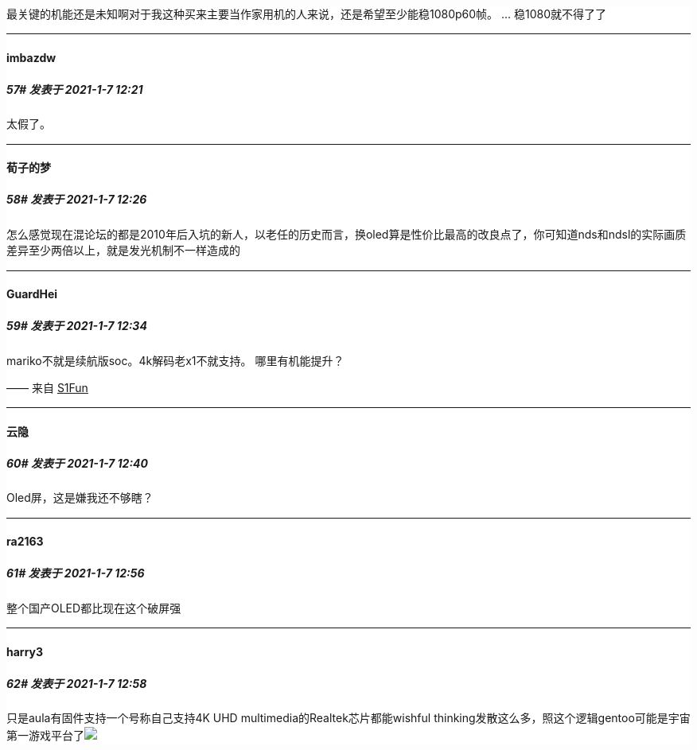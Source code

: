 最关键的机能还是未知啊对于我这种买来主要当作家用机的人来说，还是希望至少能稳1080p60帧。 ...</blockquote>
稳1080就不得了了


-----

####  imbazdw  
##### 57#       发表于 2021-1-7 12:21


太假了。


-----

####  荀子的梦  
##### 58#       发表于 2021-1-7 12:26


怎么感觉现在混论坛的都是2010年后入坑的新人，以老任的历史而言，换oled算是性价比最高的改良点了，你可知道nds和ndsl的实际画质差异至少两倍以上，就是发光机制不一样造成的


-----

####  GuardHei  
##### 59#       发表于 2021-1-7 12:34


mariko不就是续航版soc。4k解码老x1不就支持。
哪里有机能提升？

—— 来自 [S1Fun](https://s1fun.koalcat.com)


-----

####  云隐  
##### 60#       发表于 2021-1-7 12:40


Oled屏，这是嫌我还不够瞎？


-----

####  ra2163  
##### 61#       发表于 2021-1-7 12:56


整个国产OLED都比现在这个破屏强


-----

####  harry3  
##### 62#       发表于 2021-1-7 12:58


只是aula有固件支持一个号称自己支持4K UHD multimedia的Realtek芯片都能wishful thinking发散这么多，照这个逻辑gentoo可能是宇宙第一游戏平台了<img src="https://static.saraba1st.com/image/smiley/face2017/049.png" referrerpolicy="no-referrer">
